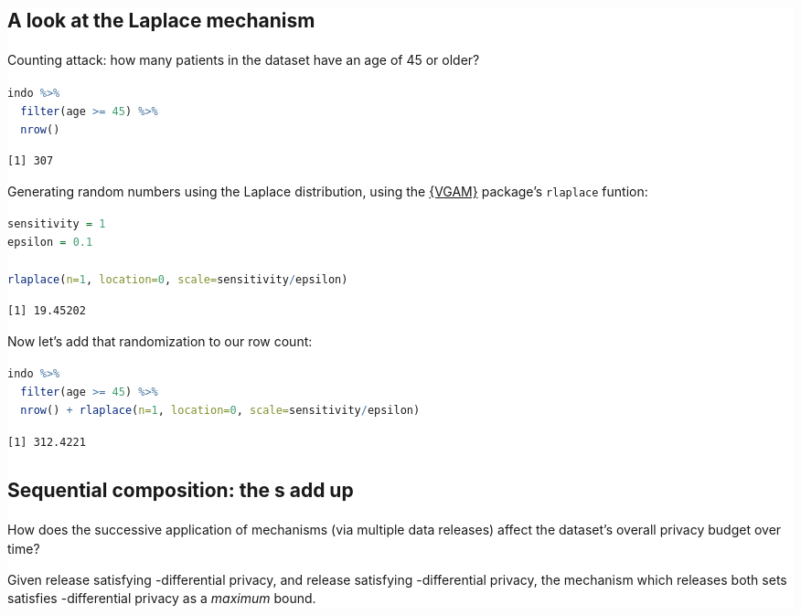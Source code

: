 ## A look at the Laplace mechanism

Counting attack: how many patients in the dataset have an age of 45 or
older?

``` r
indo %>% 
  filter(age >= 45) %>% 
  nrow()
```

    [1] 307

Generating random numbers using the Laplace distribution, using the
[{VGAM}](https://cran.r-project.org/web/packages/VGAM/index.html)
package’s `rlaplace` funtion:

``` r
sensitivity = 1
epsilon = 0.1

rlaplace(n=1, location=0, scale=sensitivity/epsilon)
```

    [1] 19.45202

Now let’s add that randomization to our row count:

``` r
indo %>% 
  filter(age >= 45) %>% 
  nrow() + rlaplace(n=1, location=0, scale=sensitivity/epsilon)
```

    [1] 312.4221

## Sequential composition: the ![\epsilon](https://latex.codecogs.com/svg.latex?%5Cepsilon "\epsilon")s add up

How does the successive application of mechanisms (via multiple data
releases) affect the dataset’s overall privacy budget over time?

Given release
![F_1(x)](https://latex.codecogs.com/svg.latex?F_1%28x%29 "F_1(x)")
satisfying
![\epsilon_1](https://latex.codecogs.com/svg.latex?%5Cepsilon_1 "\epsilon_1")-differential
privacy, and release
![F_2(x)](https://latex.codecogs.com/svg.latex?F_2%28x%29 "F_2(x)")
satisfying
![\epsilon_2](https://latex.codecogs.com/svg.latex?%5Cepsilon_2 "\epsilon_2")-differential
privacy, the mechanism
![G(x) = (F_1(x), F_2(x))](https://latex.codecogs.com/svg.latex?G%28x%29%20%3D%20%28F_1%28x%29%2C%20F_2%28x%29%29 "G(x) = (F_1(x), F_2(x))")
which releases both sets satisfies
![\epsilon_1 + \epsilon_2](https://latex.codecogs.com/svg.latex?%5Cepsilon_1%20%2B%20%5Cepsilon_2 "\epsilon_1 + \epsilon_2")-differential
privacy as a *maximum* bound.
